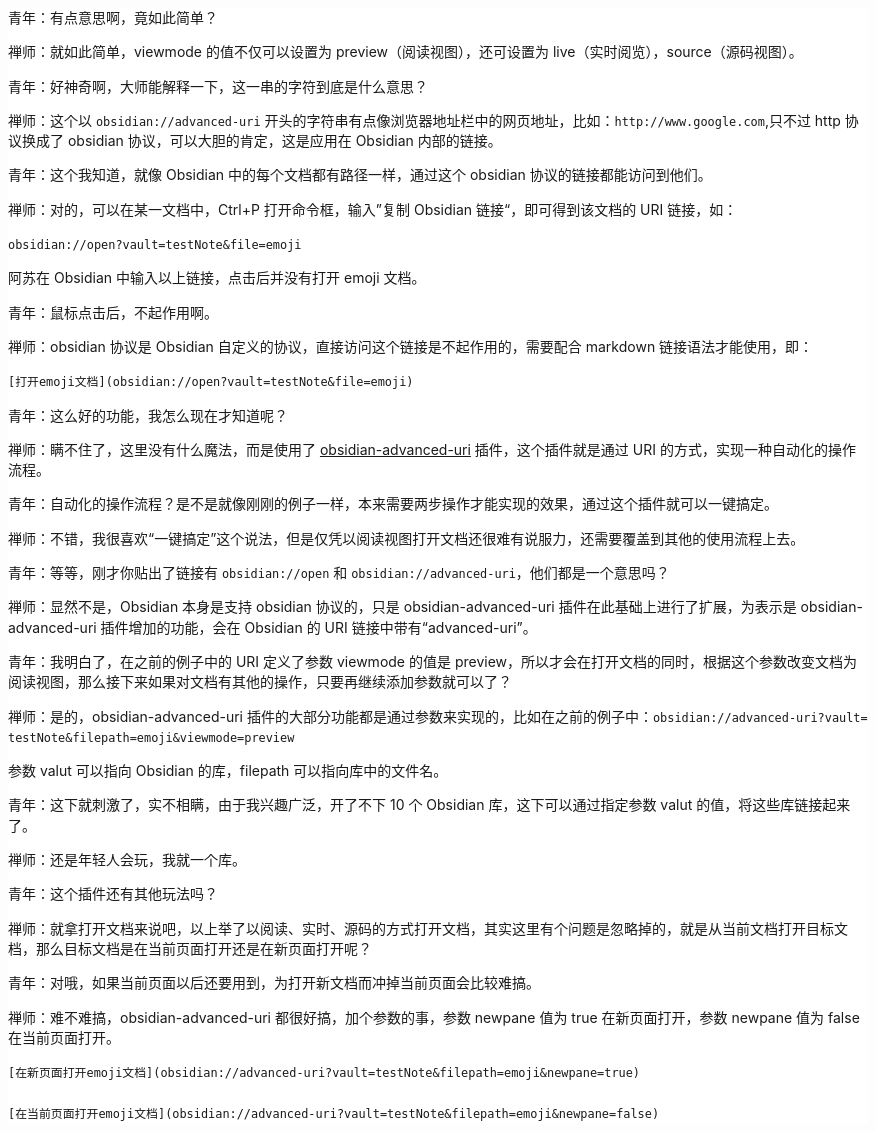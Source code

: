 青年：有点意思啊，竟如此简单？

禅师：就如此简单，viewmode 的值不仅可以设置为 preview（阅读视图），还可设置为 live（实时阅览），source（源码视图）。

青年：好神奇啊，大师能解释一下，这一串的字符到底是什么意思？

禅师：这个以 `obsidian://advanced-uri` 开头的字符串有点像浏览器地址栏中的网页地址，比如：`http://www.google.com`,只不过 http 协议换成了 obsidian 协议，可以大胆的肯定，这是应用在 Obsidian 内部的链接。

青年：这个我知道，就像 Obsidian 中的每个文档都有路径一样，通过这个 obsidian 协议的链接都能访问到他们。

禅师：对的，可以在某一文档中，Ctrl+P 打开命令框，输入”复制 Obsidian 链接“，即可得到该文档的 URI 链接，如：

```
obsidian://open?vault=testNote&file=emoji
```

阿苏在 Obsidian 中输入以上链接，点击后并没有打开 emoji 文档。

青年：鼠标点击后，不起作用啊。

禅师：obsidian 协议是 Obsidian 自定义的协议，直接访问这个链接是不起作用的，需要配合 markdown 链接语法才能使用，即：

```
[打开emoji文档](obsidian://open?vault=testNote&file=emoji)
```

青年：这么好的功能，我怎么现在才知道呢？

禅师：瞒不住了，这里没有什么魔法，而是使用了 [obsidian-advanced-uri](https://github.com/Vinzent03/obsidian-advanced-uri) 插件，这个插件就是通过 URI 的方式，实现一种自动化的操作流程。

青年：自动化的操作流程？是不是就像刚刚的例子一样，本来需要两步操作才能实现的效果，通过这个插件就可以一键搞定。

禅师：不错，我很喜欢“一键搞定”这个说法，但是仅凭以阅读视图打开文档还很难有说服力，还需要覆盖到其他的使用流程上去。

青年：等等，刚才你贴出了链接有 `obsidian://open` 和 `obsidian://advanced-uri`，他们都是一个意思吗？

禅师：显然不是，Obsidian 本身是支持 obsidian 协议的，只是 obsidian-advanced-uri 插件在此基础上进行了扩展，为表示是 obsidian-advanced-uri 插件增加的功能，会在 Obsidian 的 URI 链接中带有“advanced-uri”。

青年：我明白了，在之前的例子中的 URI 定义了参数 viewmode 的值是 preview，所以才会在打开文档的同时，根据这个参数改变文档为阅读视图，那么接下来如果对文档有其他的操作，只要再继续添加参数就可以了？

禅师：是的，obsidian-advanced-uri 插件的大部分功能都是通过参数来实现的，比如在之前的例子中：`obsidian://advanced-uri?vault=testNote&filepath=emoji&viewmode=preview`

参数 valut 可以指向 Obsidian 的库，filepath 可以指向库中的文件名。

青年：这下就刺激了，实不相瞒，由于我兴趣广泛，开了不下 10 个 Obsidian 库，这下可以通过指定参数 valut 的值，将这些库链接起来了。

禅师：还是年轻人会玩，我就一个库。

青年：这个插件还有其他玩法吗？

禅师：就拿打开文档来说吧，以上举了以阅读、实时、源码的方式打开文档，其实这里有个问题是忽略掉的，就是从当前文档打开目标文档，那么目标文档是在当前页面打开还是在新页面打开呢？

青年：对哦，如果当前页面以后还要用到，为打开新文档而冲掉当前页面会比较难搞。

禅师：难不难搞，obsidian-advanced-uri 都很好搞，加个参数的事，参数 newpane 值为 true 在新页面打开，参数 newpane 值为 false 在当前页面打开。

```
[在新页面打开emoji文档](obsidian://advanced-uri?vault=testNote&filepath=emoji&newpane=true)

[在当前页面打开emoji文档](obsidian://advanced-uri?vault=testNote&filepath=emoji&newpane=false)
```
